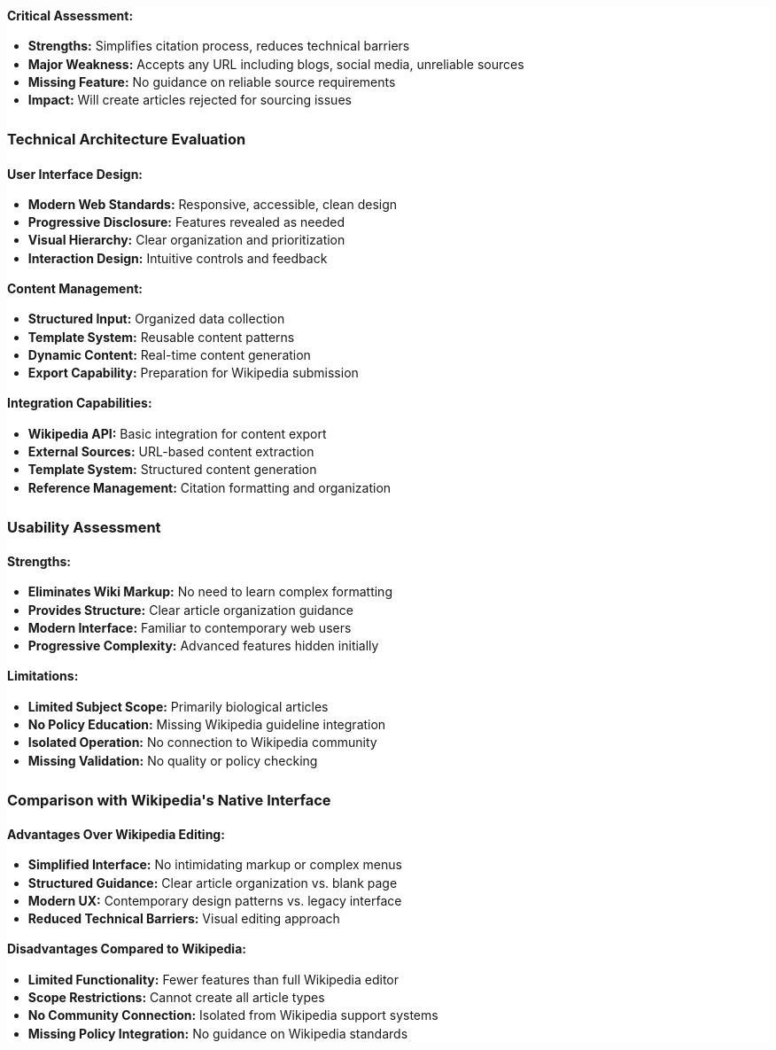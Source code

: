 **Critical Assessment:**
- **Strengths:** Simplifies citation process, reduces technical barriers
- **Major Weakness:** Accepts any URL including blogs, social media, unreliable sources
- **Missing Feature:** No guidance on reliable source requirements
- **Impact:** Will create articles rejected for sourcing issues

### Technical Architecture Evaluation

**User Interface Design:**
- **Modern Web Standards:** Responsive, accessible, clean design
- **Progressive Disclosure:** Features revealed as needed
- **Visual Hierarchy:** Clear organization and prioritization
- **Interaction Design:** Intuitive controls and feedback

**Content Management:**
- **Structured Input:** Organized data collection
- **Template System:** Reusable content patterns
- **Dynamic Content:** Real-time content generation
- **Export Capability:** Preparation for Wikipedia submission

**Integration Capabilities:**
- **Wikipedia API:** Basic integration for content export
- **External Sources:** URL-based content extraction
- **Template System:** Structured content generation
- **Reference Management:** Citation formatting and organization

### Usability Assessment

**Strengths:**
- **Eliminates Wiki Markup:** No need to learn complex formatting
- **Provides Structure:** Clear article organization guidance
- **Modern Interface:** Familiar to contemporary web users
- **Progressive Complexity:** Advanced features hidden initially

**Limitations:**
- **Limited Subject Scope:** Primarily biological articles
- **No Policy Education:** Missing Wikipedia guideline integration
- **Isolated Operation:** No connection to Wikipedia community
- **Missing Validation:** No quality or policy checking

### Comparison with Wikipedia's Native Interface

**Advantages Over Wikipedia Editing:**
- **Simplified Interface:** No intimidating markup or complex menus
- **Structured Guidance:** Clear article organization vs. blank page
- **Modern UX:** Contemporary design patterns vs. legacy interface
- **Reduced Technical Barriers:** Visual editing approach

**Disadvantages Compared to Wikipedia:**
- **Limited Functionality:** Fewer features than full Wikipedia editor
- **Scope Restrictions:** Cannot create all article types
- **No Community Connection:** Isolated from Wikipedia support systems
- **Missing Policy Integration:** No guidance on Wikipedia standards
